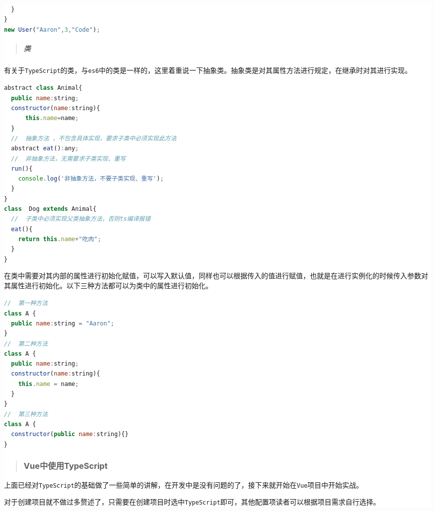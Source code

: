 ```javascript
  }
}
new User("Aaron",3,"Code");
```

> ##### 类

有关于`TypeScript`的类，与`es6`中的类是一样的，这里着重说一下抽象类。抽象类是对其属性方法进行规定，在继承时对其进行实现。

```javascript
abstract class Animal{
  public name:string;
  constructor(name:string){
      this.name=name;
  }
  //  抽象方法 ，不包含具体实现，要求子类中必须实现此方法
  abstract eat():any;
  //  非抽象方法，无需要求子类实现、重写
  run(){
    console.log('非抽象方法，不要子类实现、重写');
  }
}
class  Dog extends Animal{
  //  子类中必须实现父类抽象方法，否则ts编译报错
  eat(){
    return this.name+"吃肉";
  }
}
```

在类中需要对其内部的属性进行初始化赋值，可以写入默认值，同样也可以根据传入的值进行赋值，也就是在进行实例化的时候传入参数对其属性进行初始化。以下三种方法都可以为类中的属性进行初始化。

```javascript
//  第一种方法
class A {
  public name:string = "Aaron";
}
//  第二种方法
class A {
  public name:string;
  constructor(name:string){
    this.name = name;
  }
}
//  第三种方法
class A {
  constructor(public name:string){}
}
```

> ### Vue中使用TypeScript

上面已经对`TypeScript`的基础做了一些简单的讲解，在开发中是没有问题的了，接下来就开始在`Vue`项目中开始实战。

对于创建项目就不做过多赘述了，只需要在创建项目时选中`TypeScript`即可，其他配置项读者可以根据项目需求自行选择。

